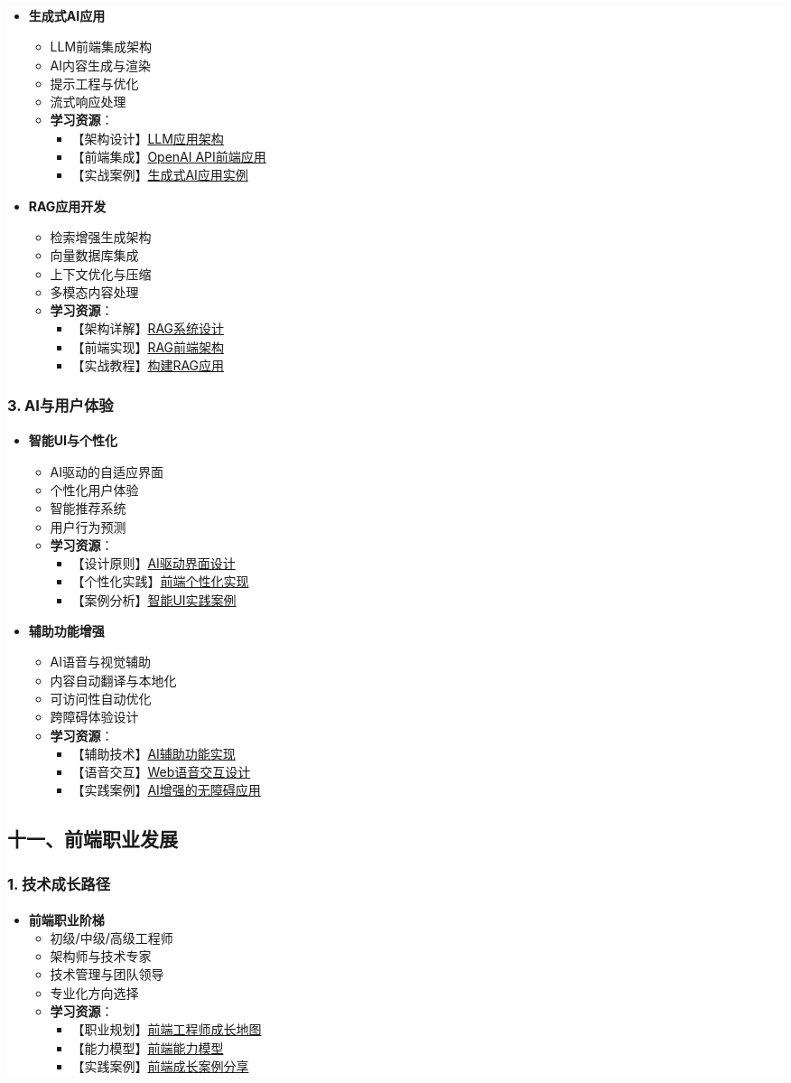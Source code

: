 - **生成式AI应用**
  - LLM前端集成架构
  - AI内容生成与渲染
  - 提示工程与优化
  - 流式响应处理
  - **学习资源**：
    - 【架构设计】[LLM应用架构](https://github.com/mckaywrigley/chatbot-ui)
    - 【前端集成】[OpenAI API前端应用](https://platform.openai.com/docs/guides/text-generation/web-app-example)
    - 【实战案例】[生成式AI应用实例](https://vercel.com/blog/ai-sdk-3-generative-ui)

- **RAG应用开发**
  - 检索增强生成架构
  - 向量数据库集成
  - 上下文优化与压缩
  - 多模态内容处理
  - **学习资源**：
    - 【架构详解】[RAG系统设计](https://www.pinecone.io/learn/retrieval-augmented-generation/)
    - 【前端实现】[RAG前端架构](https://github.com/supabase/supabase/tree/master/examples/ai/retrieval_augmented_generation)
    - 【实战教程】[构建RAG应用](https://js.langchain.com/docs/modules/chains/popular/retrieval_qa)

### 3. AI与用户体验
- **智能UI与个性化**
  - AI驱动的自适应界面
  - 个性化用户体验
  - 智能推荐系统
  - 用户行为预测
  - **学习资源**：
    - 【设计原则】[AI驱动界面设计](https://www.smashingmagazine.com/2022/04/designing-better-ai-applications/)
    - 【个性化实践】[前端个性化实现](https://netflixtechblog.com/learning-a-personalized-homepage-aa8ec670359a)
    - 【案例分析】[智能UI实践案例](https://engineering.atspotify.com/2021/11/01/how-spotify-uses-machine-learning-to-keep-its-data-reliable/)

- **辅助功能增强**
  - AI语音与视觉辅助
  - 内容自动翻译与本地化
  - 可访问性自动优化
  - 跨障碍体验设计
  - **学习资源**：
    - 【辅助技术】[AI辅助功能实现](https://web.dev/articles/accessible#assistive_technology)
    - 【语音交互】[Web语音交互设计](https://developers.google.com/web/fundamentals/accessibility/semantics-aria)
    - 【实践案例】[AI增强的无障碍应用](https://www.smashingmagazine.com/2019/02/accessibility-webinar/)

## 十一、前端职业发展

### 1. 技术成长路径
- **前端职业阶梯**
  - 初级/中级/高级工程师
  - 架构师与技术专家
  - 技术管理与团队领导
  - 专业化方向选择
  - **学习资源**：
    - 【职业规划】[前端工程师成长地图](https://roadmap.sh/frontend)
    - 【能力模型】[前端能力模型](https://medium.com/better-programming/the-front-end-developers-career-ladder-a76787d54d7d)
    - 【实践案例】[前端成长案例分享](https://juejin.cn/post/6844904103504527374)
